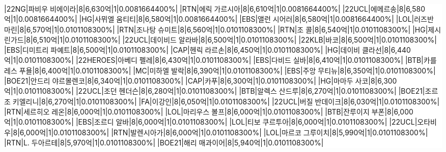 |22NG|파비우 비에이라|8|6,630억|1|0.0081664400%|
|RTN|에릭 가르시아|8|6,610억|1|0.0081664400%|
|22UCL|에메르송|8|6,580억|1|0.0081664400%|
|HG|사뮈엘 움티티|8|6,580억|1|0.0081664400%|
|EBS|앨런 시어러|8|6,580억|1|0.0081664400%|
|LOL|러즈반 마린|8|6,570억|1|0.0101108300%|
|RTN|조나탕 슈미트|8|6,560억|1|0.0101108300%|
|RTN|조 콜|8|6,540억|1|0.0101108300%|
|HG|제시 린가드|8|6,510억|1|0.0101108300%|
|22UCL|데이비드 알라바|8|6,500억|1|0.0101108300%|
|22KLB|바코|8|6,500억|1|0.0101108300%|
|EBS|디미트리 파예트|8|6,500억|1|0.0101108300%|
|CAP|헨릭 라르손|8|6,450억|1|0.0101108300%|
|HG|데이비 클라선|8|6,440억|1|0.0101108300%|
|22HEROES|아베디 펠레|8|6,430억|1|0.0101108300%|
|EBS|다비드 실바|8|6,410억|1|0.0101108300%|
|BTB|카를레스 푸욜|8|6,400억|1|0.0101108300%|
|MC|미하엘 발락|8|6,390억|1|0.0101108300%|
|EBS|주앙 무티뉴|8|6,350억|1|0.0101108300%|
|BOE21|안드리 야르몰렌코|8|6,340억|1|0.0101108300%|
|CAP|카푸|8|6,300억|1|0.0101108300%|
|HG|마마두 사코|8|6,300억|1|0.0101108300%|
|22UCL|조던 헨더슨|8|6,280억|1|0.0101108300%|
|BTB|알렉스 산드루|8|6,270억|1|0.0101108300%|
|BOE21|조르조 키엘리니|8|6,270억|1|0.0101108300%|
|FA|이강인|8|6,050억|1|0.0101108300%|
|22UCL|버질 반데이크|8|6,030억|1|0.0101108300%|
|RTN|세르히오 레온|8|6,000억|1|0.0101108300%|
|LOL|마리우스 볼프|8|6,000억|1|0.0101108300%|
|BTB|잔루이지 부폰|8|6,000억|1|0.0101108300%|
|EBS|조르디 알바|8|6,000억|1|0.0101108300%|
|LOL|티보 쿠르투아|8|6,000억|1|0.0101108300%|
|22UCL|오타비우|8|6,000억|1|0.0101108300%|
|RTN|발렌시아가|8|6,000억|1|0.0101108300%|
|LOL|마르코 그루이치|8|5,990억|1|0.0101108300%|
|RTN|L. 두아르테|8|5,970억|1|0.0101108300%|
|BOE21|해리 매과이어|8|5,940억|1|0.0101108300%|